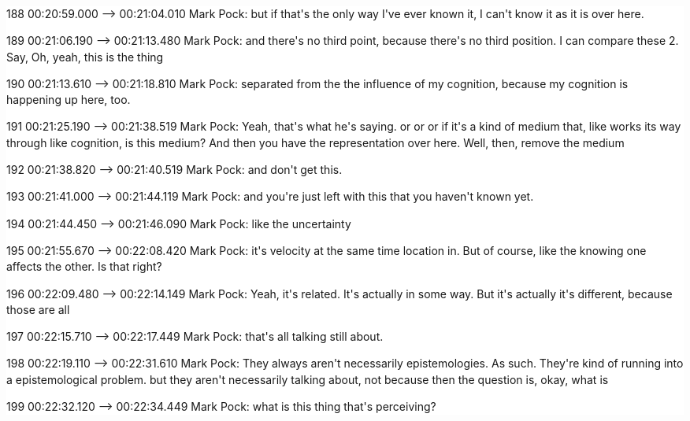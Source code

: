 188
00:20:59.000 --> 00:21:04.010
Mark Pock:  but if that's the only way I've ever known it, I can't know it as it is over here.

189
00:21:06.190 --> 00:21:13.480
Mark Pock: and there's no third point, because there's no third position. I can compare these 2. Say, Oh, yeah, this is the thing

190
00:21:13.610 --> 00:21:18.810
Mark Pock: separated from the the influence of my cognition, because my cognition is happening up here, too.

191
00:21:25.190 --> 00:21:38.519
Mark Pock: Yeah, that's what he's saying. or or or if it's a kind of medium that, like works its way through like cognition, is this medium? And then you have the representation over here. Well, then, remove the medium

192
00:21:38.820 --> 00:21:40.519
Mark Pock: and don't get this.

193
00:21:41.000 --> 00:21:44.119
Mark Pock: and you're just left with this that you haven't known yet.

194
00:21:44.450 --> 00:21:46.090
Mark Pock: like the uncertainty

195
00:21:55.670 --> 00:22:08.420
Mark Pock: it's velocity at the same time location in. But of course, like the knowing one affects the other. Is that right?

196
00:22:09.480 --> 00:22:14.149
Mark Pock: Yeah, it's related. It's actually in some way. But it's actually it's different, because those are all

197
00:22:15.710 --> 00:22:17.449
Mark Pock: that's all talking still about.

198
00:22:19.110 --> 00:22:31.610
Mark Pock: They always aren't necessarily epistemologies. As such. They're kind of running into a epistemological problem.  but they aren't necessarily talking about, not because then the question is, okay, what is

199
00:22:32.120 --> 00:22:34.449
Mark Pock: what is this thing that's perceiving?
